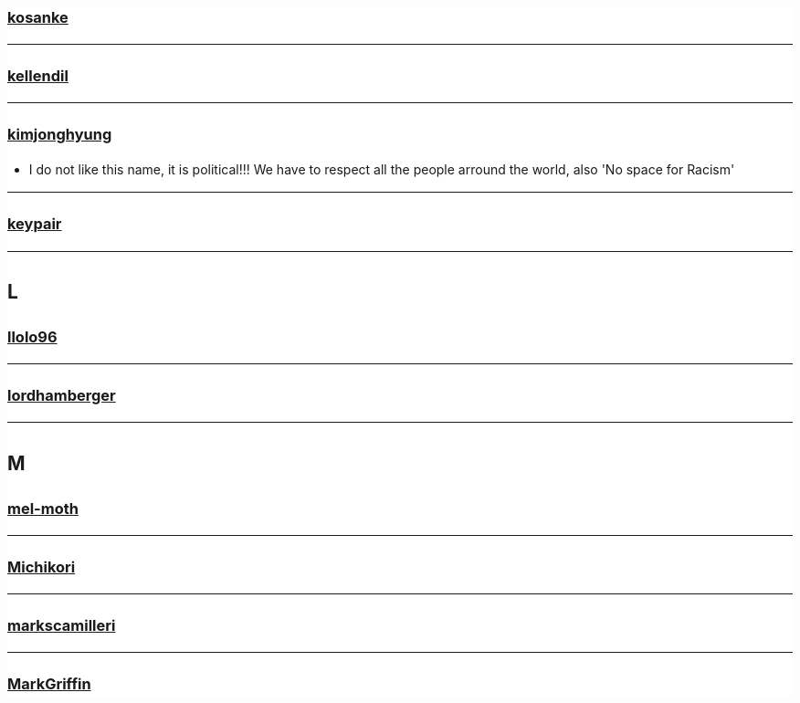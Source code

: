 ### [kosanke](https://github.com/kosanke)


***

### [kellendil](https://github.com/kellendil)


***

### [kimjonghyung](https://github.com/kimjonghyung)

* I do not like this name, it is political!!! We have to respect all the
  people arround the world, also 'No space for Racism'

***

### [keypair](https://github.com/keypair)


***

## L

### [llolo96](https://github.com/llolo96)


***

### [lordhamberger](https://github.com/lordhamberger)


***

## M

### [mel-moth](https://github.com/mel-moth)


***

### [Michikori](https://github.com/Michikori)


***

### [markscamilleri](https://github.com/markscamilleri)


***

### [MarkGriffin](https://github.com/MarkGriffin)

